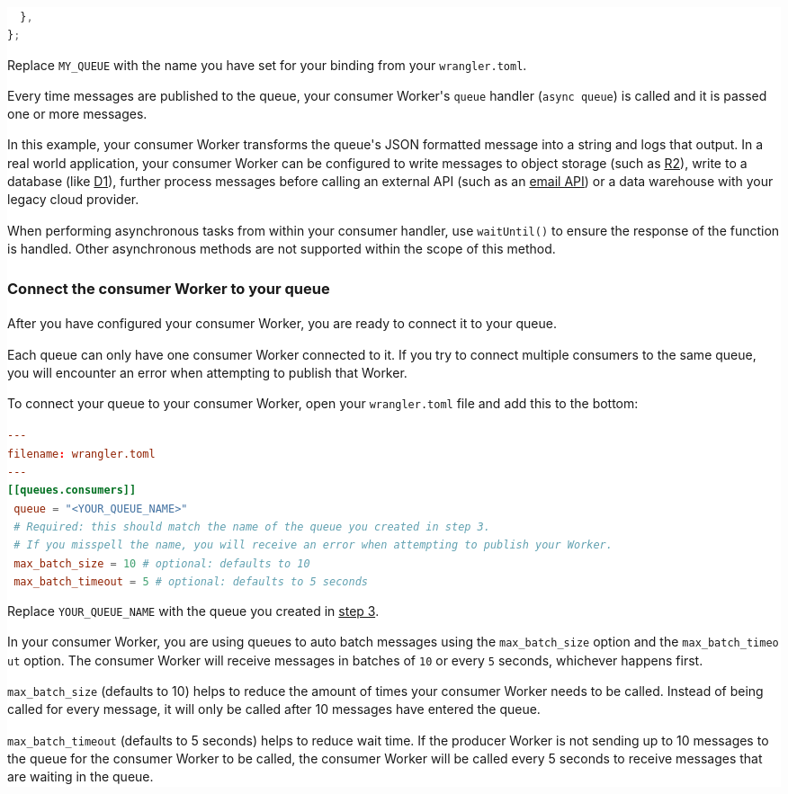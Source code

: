 ```ts
  },
};
```

Replace `MY_QUEUE` with the name you have set for your binding from your `wrangler.toml`.

Every time messages are published to the queue, your consumer Worker's `queue` handler (`async queue`) is called and it is passed one or more messages.

In this example, your consumer Worker transforms the queue's JSON formatted message into a string and logs that output. In a real world application, your consumer Worker can be configured to write messages to object storage (such as [R2](/r2/)), write to a database (like [D1](/d1/)), further process messages before calling an external API (such as an [email API](/workers/tutorials/)) or a data warehouse with your legacy cloud provider.

When performing asynchronous tasks from within your consumer handler, use `waitUntil()` to ensure the response of the function is handled. Other asynchronous methods are not supported within the scope of this method.

### Connect the consumer Worker to your queue

After you have configured your consumer Worker, you are ready to connect it to your queue.

Each queue can only have one consumer Worker connected to it. If you try to connect multiple consumers to the same queue, you will encounter an error when attempting to publish that Worker.

To connect your queue to your consumer Worker, open your `wrangler.toml` file and add this to the bottom:

```toml
---
filename: wrangler.toml
---
[[queues.consumers]]
 queue = "<YOUR_QUEUE_NAME>"
 # Required: this should match the name of the queue you created in step 3.
 # If you misspell the name, you will receive an error when attempting to publish your Worker.
 max_batch_size = 10 # optional: defaults to 10
 max_batch_timeout = 5 # optional: defaults to 5 seconds
```

Replace `YOUR_QUEUE_NAME` with the queue you created in [step 3](/queues/get-started/#3-create-a-queue).

In your consumer Worker, you are using queues to auto batch messages using the `max_batch_size` option and the `max_batch_timeout` option. The consumer Worker will receive messages in batches of `10` or every `5` seconds, whichever happens first. 

`max_batch_size` (defaults to 10) helps to reduce the amount of times your consumer Worker needs to be called. Instead of being called for every message, it will only be called after 10 messages have entered the queue.

`max_batch_timeout` (defaults to 5 seconds) helps to reduce wait time. If the producer Worker is not sending up to 10 messages to the queue for the consumer Worker to be called, the consumer Worker will be called every 5 seconds to receive messages that are waiting in the queue.
